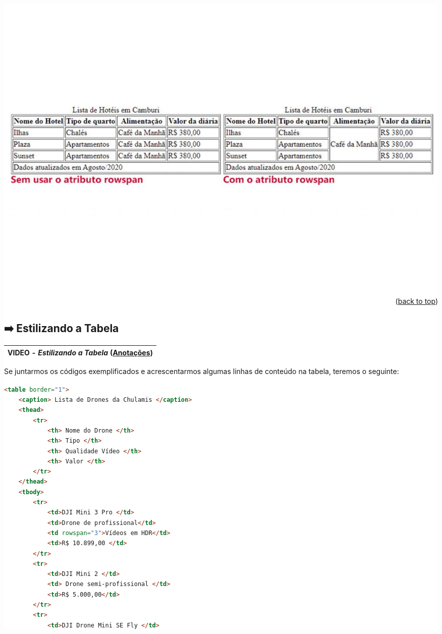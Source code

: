![Utilizando rowspan](image-2.png)

<p align="right">(<a href="#readme-top">back to top</a>)

## ➡️ Estilizando a Tabela

| **VIDEO - *Estilizando a Tabela* ([Anotações](Cap3Videos.md#➡️-estilizando-a-tabela))** |
| :---: |

Se juntarmos os códigos exemplificados e acrescentarmos algumas linhas de conteúdo na tabela, teremos o seguinte:

~~~HTML
<table border="1">
    <caption> Lista de Drones da Chulamis </caption>
    <thead>
        <tr>
            <th> Nome do Drone </th>
            <th> Tipo </th>
            <th> Qualidade Vídeo </th>
            <th> Valor </th>
        </tr>
    </thead>
    <tbody>
        <tr>
            <td>DJI Mini 3 Pro </td>
            <td>Drone de profissional</td>
            <td rowspan="3">Vídeos em HDR</td>
            <td>R$ 10.899,00 </td>
        </tr>
        <tr>
            <td>DJI Mini 2 </td>
            <td> Drone semi-profissional </td>
            <td>R$ 5.000,00</td>
        </tr>
        <tr>
            <td>DJI Drone Mini SE Fly </td>
~~~